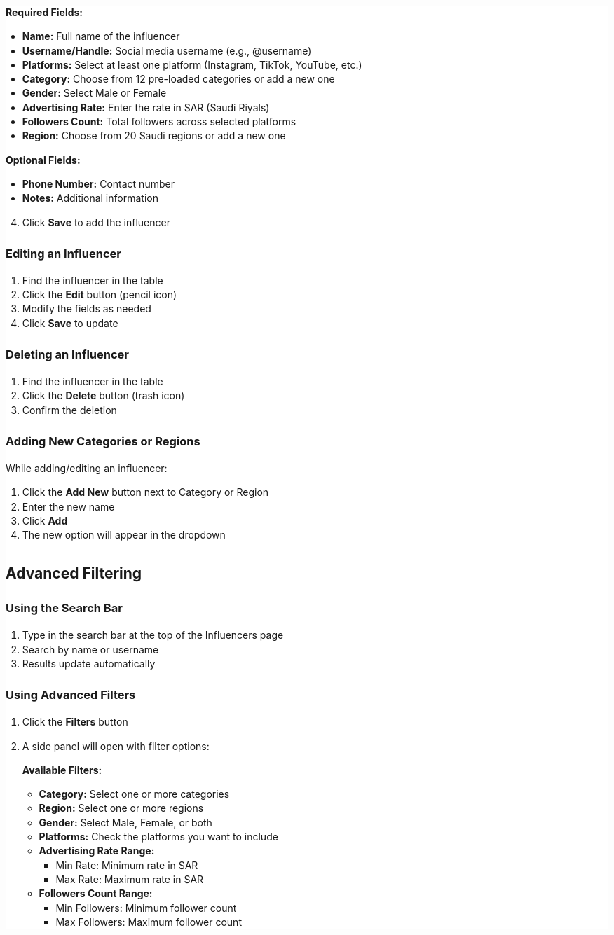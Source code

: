    **Required Fields:**
   - **Name:** Full name of the influencer
   - **Username/Handle:** Social media username (e.g., @username)
   - **Platforms:** Select at least one platform (Instagram, TikTok, YouTube, etc.)
   - **Category:** Choose from 12 pre-loaded categories or add a new one
   - **Gender:** Select Male or Female
   - **Advertising Rate:** Enter the rate in SAR (Saudi Riyals)
   - **Followers Count:** Total followers across selected platforms
   - **Region:** Choose from 20 Saudi regions or add a new one

   **Optional Fields:**
   - **Phone Number:** Contact number
   - **Notes:** Additional information

4. Click **Save** to add the influencer

### Editing an Influencer

1. Find the influencer in the table
2. Click the **Edit** button (pencil icon)
3. Modify the fields as needed
4. Click **Save** to update

### Deleting an Influencer

1. Find the influencer in the table
2. Click the **Delete** button (trash icon)
3. Confirm the deletion

### Adding New Categories or Regions

While adding/editing an influencer:
1. Click the **Add New** button next to Category or Region
2. Enter the new name
3. Click **Add**
4. The new option will appear in the dropdown

## Advanced Filtering

### Using the Search Bar

1. Type in the search bar at the top of the Influencers page
2. Search by name or username
3. Results update automatically

### Using Advanced Filters

1. Click the **Filters** button
2. A side panel will open with filter options:

   **Available Filters:**
   - **Category:** Select one or more categories
   - **Region:** Select one or more regions
   - **Gender:** Select Male, Female, or both
   - **Platforms:** Check the platforms you want to include
   - **Advertising Rate Range:**
     - Min Rate: Minimum rate in SAR
     - Max Rate: Maximum rate in SAR
   - **Followers Count Range:**
     - Min Followers: Minimum follower count
     - Max Followers: Maximum follower count
